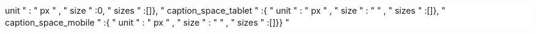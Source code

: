 unit
&quot;
:
&quot;
px
&quot;
,
&quot;
size
&quot;
:0,
&quot;
sizes
&quot;
:[]},
&quot;
caption_space_tablet
&quot;
:{
&quot;
unit
&quot;
:
&quot;
px
&quot;
,
&quot;
size
&quot;
:
&quot;
&quot;
,
&quot;
sizes
&quot;
:[]},
&quot;
caption_space_mobile
&quot;
:{
&quot;
unit
&quot;
:
&quot;
px
&quot;
,
&quot;
size
&quot;
:
&quot;
&quot;
,
&quot;
sizes
&quot;
:[]}}
"
 